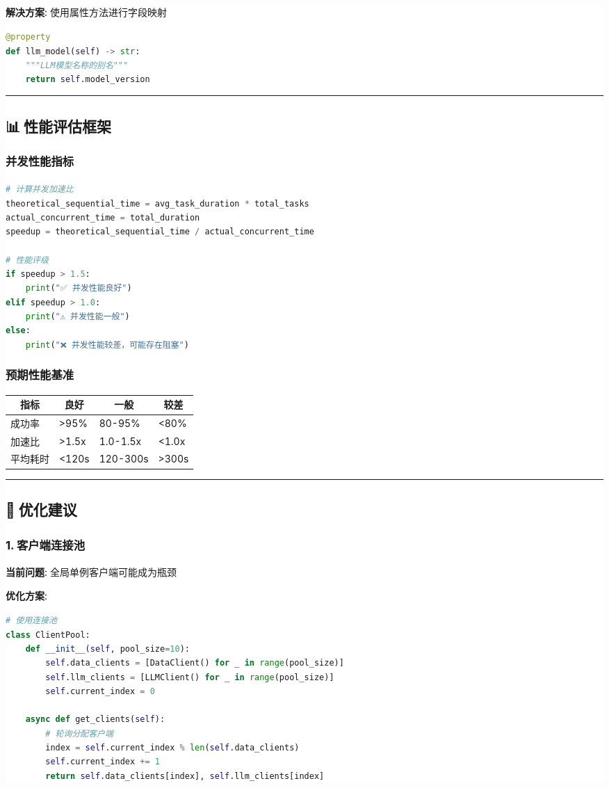 **解决方案**: 使用属性方法进行字段映射
```python
@property
def llm_model(self) -> str:
    """LLM模型名称的别名"""
    return self.model_version
```

---

## 📊 性能评估框架

### 并发性能指标

```python
# 计算并发加速比
theoretical_sequential_time = avg_task_duration * total_tasks
actual_concurrent_time = total_duration
speedup = theoretical_sequential_time / actual_concurrent_time

# 性能评级
if speedup > 1.5:
    print("✅ 并发性能良好")
elif speedup > 1.0:
    print("⚠️ 并发性能一般") 
else:
    print("❌ 并发性能较差，可能存在阻塞")
```

### 预期性能基准

| 指标 | 良好 | 一般 | 较差 |
|------|------|------|------|
| 成功率 | >95% | 80-95% | <80% |
| 加速比 | >1.5x | 1.0-1.5x | <1.0x |
| 平均耗时 | <120s | 120-300s | >300s |

---

## 🔧 优化建议

### 1. 客户端连接池

**当前问题**: 全局单例客户端可能成为瓶颈

**优化方案**:
```python
# 使用连接池
class ClientPool:
    def __init__(self, pool_size=10):
        self.data_clients = [DataClient() for _ in range(pool_size)]
        self.llm_clients = [LLMClient() for _ in range(pool_size)]
        self.current_index = 0
    
    async def get_clients(self):
        # 轮询分配客户端
        index = self.current_index % len(self.data_clients)
        self.current_index += 1
        return self.data_clients[index], self.llm_clients[index]
```
